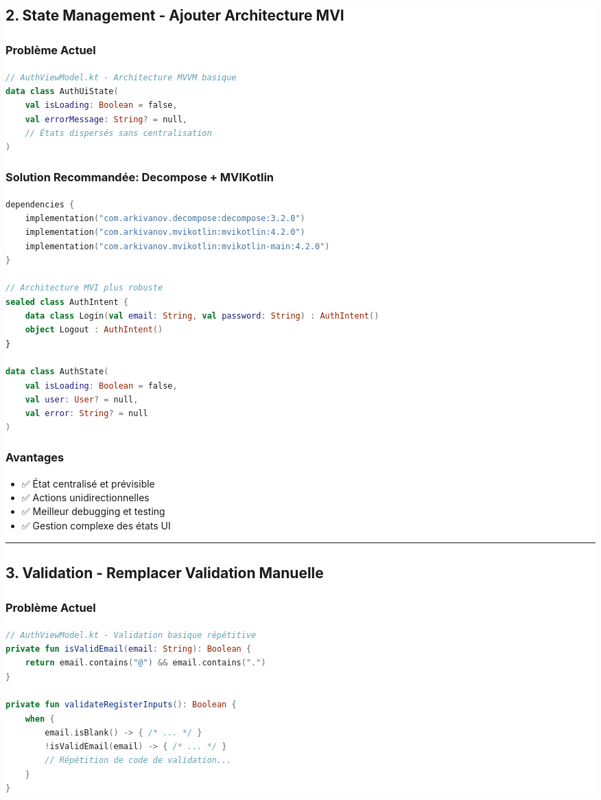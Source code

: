 
## 2. **State Management - Ajouter Architecture MVI**

### **Problème Actuel**
```kotlin
// AuthViewModel.kt - Architecture MVVM basique
data class AuthUiState(
    val isLoading: Boolean = false,
    val errorMessage: String? = null,
    // États dispersés sans centralisation
)
```

### **Solution Recommandée: Decompose + MVIKotlin**
```kotlin
dependencies {
    implementation("com.arkivanov.decompose:decompose:3.2.0")
    implementation("com.arkivanov.mvikotlin:mvikotlin:4.2.0")
    implementation("com.arkivanov.mvikotlin:mvikotlin-main:4.2.0")
}

// Architecture MVI plus robuste
sealed class AuthIntent {
    data class Login(val email: String, val password: String) : AuthIntent()
    object Logout : AuthIntent()
}

data class AuthState(
    val isLoading: Boolean = false,
    val user: User? = null,
    val error: String? = null
)
```

### **Avantages**
- ✅ État centralisé et prévisible
- ✅ Actions unidirectionnelles
- ✅ Meilleur debugging et testing
- ✅ Gestion complexe des états UI

---

## 3. **Validation - Remplacer Validation Manuelle**

### **Problème Actuel**
```kotlin
// AuthViewModel.kt - Validation basique répétitive
private fun isValidEmail(email: String): Boolean {
    return email.contains("@") && email.contains(".")
}

private fun validateRegisterInputs(): Boolean {
    when {
        email.isBlank() -> { /* ... */ }
        !isValidEmail(email) -> { /* ... */ }
        // Répétition de code de validation...
    }
}
```
